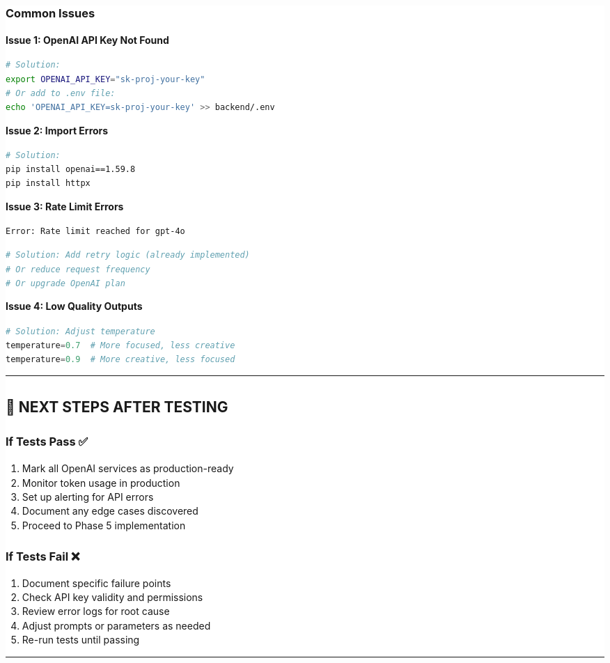 ### Common Issues

**Issue 1: OpenAI API Key Not Found**
```bash
# Solution:
export OPENAI_API_KEY="sk-proj-your-key"
# Or add to .env file:
echo 'OPENAI_API_KEY=sk-proj-your-key' >> backend/.env
```

**Issue 2: Import Errors**
```bash
# Solution:
pip install openai==1.59.8
pip install httpx
```

**Issue 3: Rate Limit Errors**
```
Error: Rate limit reached for gpt-4o
```
```python
# Solution: Add retry logic (already implemented)
# Or reduce request frequency
# Or upgrade OpenAI plan
```

**Issue 4: Low Quality Outputs**
```python
# Solution: Adjust temperature
temperature=0.7  # More focused, less creative
temperature=0.9  # More creative, less focused
```

---

## 📝 NEXT STEPS AFTER TESTING

### If Tests Pass ✅
1. Mark all OpenAI services as production-ready
2. Monitor token usage in production
3. Set up alerting for API errors
4. Document any edge cases discovered
5. Proceed to Phase 5 implementation

### If Tests Fail ❌
1. Document specific failure points
2. Check API key validity and permissions
3. Review error logs for root cause
4. Adjust prompts or parameters as needed
5. Re-run tests until passing

---

